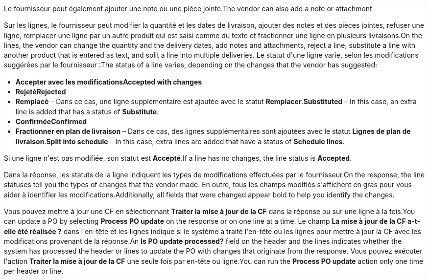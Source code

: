 <span data-ttu-id="bf4b0-204">Le fournisseur peut également ajouter une note ou une pièce jointe.</span><span class="sxs-lookup"><span data-stu-id="bf4b0-204">The vendor can also add a note or attachment.</span></span>

<span data-ttu-id="bf4b0-205">Sur les lignes, le fournisseur peut modifier la quantité et les dates de livraison, ajouter des notes et des pièces jointes, refuser une ligne, remplacer une ligne par un autre produit qui est saisi comme du texte et fractionner une ligne en plusieurs livraisons.</span><span class="sxs-lookup"><span data-stu-id="bf4b0-205">On the lines, the vendor can change the quantity and the delivery dates, add notes and attachments, reject a line, substitute a line with another product that is entered as text, and split a line into multiple deliveries.</span></span> <span data-ttu-id="bf4b0-206">Le statut d'une ligne varie, selon les modifications suggérées par le fournisseur :</span><span class="sxs-lookup"><span data-stu-id="bf4b0-206">The status of a line varies, depending on the changes that the vendor has suggested:</span></span>
    
- <span data-ttu-id="bf4b0-207">**Accepter avec les modifications**</span><span class="sxs-lookup"><span data-stu-id="bf4b0-207">**Accepted with changes**</span></span>
- <span data-ttu-id="bf4b0-208">**Rejeté**</span><span class="sxs-lookup"><span data-stu-id="bf4b0-208">**Rejected**</span></span>
- <span data-ttu-id="bf4b0-209">**Remplacé** – Dans ce cas, une ligne supplémentaire est ajoutée avec le statut **Remplacer**.</span><span class="sxs-lookup"><span data-stu-id="bf4b0-209">**Substituted** – In this case, an extra line is added that has a status of **Substitute**.</span></span>
- <span data-ttu-id="bf4b0-210">**Confirmée**</span><span class="sxs-lookup"><span data-stu-id="bf4b0-210">**Confirmed**</span></span>
- <span data-ttu-id="bf4b0-211">**Fractionner en plan de livraison** – Dans ce cas, des lignes supplémentaires sont ajoutées avec le statut **Lignes de plan de livraison**.</span><span class="sxs-lookup"><span data-stu-id="bf4b0-211">**Split into schedule** – In this case, extra lines are added that have a status of **Schedule lines**.</span></span>

<span data-ttu-id="bf4b0-212">Si une ligne n'est pas modifiée, son statut est **Accepté**.</span><span class="sxs-lookup"><span data-stu-id="bf4b0-212">If a line has no changes, the line status is **Accepted**.</span></span>

<span data-ttu-id="bf4b0-213">Dans la réponse, les statuts de la ligne indiquent les types de modifications effectuées par le fournisseur.</span><span class="sxs-lookup"><span data-stu-id="bf4b0-213">On the response, the line statuses tell you the types of changes that the vendor made.</span></span> <span data-ttu-id="bf4b0-214">En outre, tous les champs modifiés s'affichent en gras pour vous aider à identifier les modifications.</span><span class="sxs-lookup"><span data-stu-id="bf4b0-214">Additionally, all fields that were changed appear bold to help you identify the changes.</span></span>

<span data-ttu-id="bf4b0-215">Vous pouvez mettre à jour une CF en sélectionnant **Traiter la mise à jour de la CF** dans la réponse ou sur une ligne à la fois.</span><span class="sxs-lookup"><span data-stu-id="bf4b0-215">You can update a PO by selecting **Process PO update** on the response or on one line at a time.</span></span> <span data-ttu-id="bf4b0-216">Le champ **La mise à jour de la CF a-t-elle été réalisée ?** dans l'en-tête et les lignes indique si le système a traité l'en-tête ou les lignes pour mettre à jour la CF avec les modifications provenant de la réponse.</span><span class="sxs-lookup"><span data-stu-id="bf4b0-216">An **Is PO update processed?** field on the header and the lines indicates whether the system has processed the header or lines to update the PO with changes that originate from the response.</span></span> <span data-ttu-id="bf4b0-217">Vous pouvez exécuter l'action **Traiter la mise à jour de la CF** une seule fois par en-tête ou ligne.</span><span class="sxs-lookup"><span data-stu-id="bf4b0-217">You can run the **Process PO update** action only one time per header or line.</span></span>
